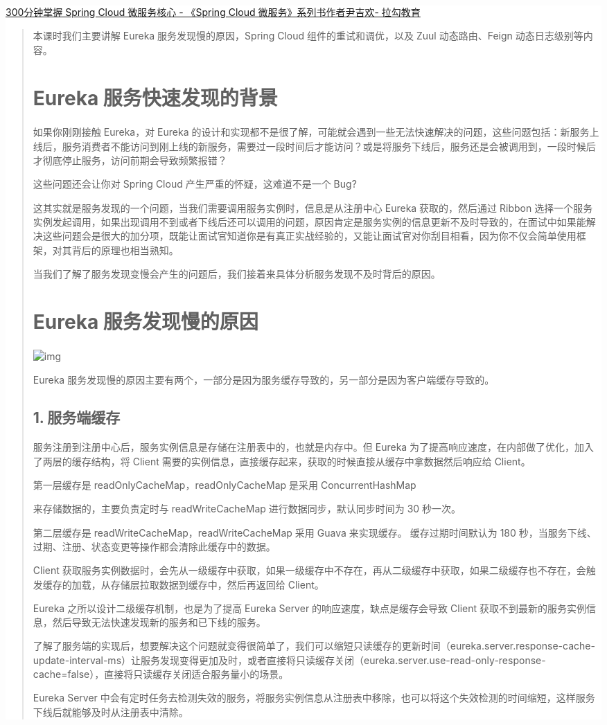 [300分钟掌握 Spring Cloud 微服务核心 - 《Spring Cloud 微服务》系列书作者尹吉欢- 拉勾教育](https://kaiwu.lagou.com/course/courseInfo.htm?courseId=9&sid=20-h5Url-0&buyFrom=2&pageId=1pz4#/detail/pc?id=99)



> 本课时我们主要讲解 Eureka 服务发现慢的原因，Spring Cloud 组件的重试和调优，以及 Zuul 动态路由、Feign 动态日志级别等内容。
>
> # Eureka 服务快速发现的背景
>
> 如果你刚刚接触 Eureka，对 Eureka 的设计和实现都不是很了解，可能就会遇到一些无法快速解决的问题，这些问题包括：新服务上线后，服务消费者不能访问到刚上线的新服务，需要过一段时间后才能访问？或是将服务下线后，服务还是会被调用到，一段时候后才彻底停止服务，访问前期会导致频繁报错？
>
>  
>
> 这些问题还会让你对 Spring Cloud 产生严重的怀疑，这难道不是一个 Bug?
>
>  
>
> 这其实就是服务发现的一个问题，当我们需要调用服务实例时，信息是从注册中心 Eureka 获取的，然后通过 Ribbon 选择一个服务实例发起调用，如果出现调用不到或者下线后还可以调用的问题，原因肯定是服务实例的信息更新不及时导致的，在面试中如果能解决这些问题会是很大的加分项，既能让面试官知道你是有真正实战经验的，又能让面试官对你刮目相看，因为你不仅会简单使用框架，对其背后的原理也相当熟知。
>
>  
>
> 当我们了解了服务发现变慢会产生的问题后，我们接着来具体分析服务发现不及时背后的原因。
>
> # Eureka 服务发现慢的原因
>
> ![img](https://s0.lgstatic.com/i/image3/M01/87/D3/Cgq2xl6UKu-AWCOVAAGDqNRLidI263.png)
>
> Eureka 服务发现慢的原因主要有两个，一部分是因为服务缓存导致的，另一部分是因为客户端缓存导致的。
>
> ## 1. 服务端缓存
>
> 服务注册到注册中心后，服务实例信息是存储在注册表中的，也就是内存中。但 Eureka  为了提高响应速度，在内部做了优化，加入了两层的缓存结构，将 Client 需要的实例信息，直接缓存起来，获取的时候直接从缓存中拿数据然后响应给 Client。
>
>  
>
> 第一层缓存是 readOnlyCacheMap，readOnlyCacheMap 是采用 ConcurrentHashMap
>
>  来存储数据的，主要负责定时与 readWriteCacheMap 进行数据同步，默认同步时间为 30 秒一次。
>
>  
>
> 第二层缓存是 readWriteCacheMap，readWriteCacheMap 采用 Guava 来实现缓存。 缓存过期时间默认为 180 秒，当服务下线、过期、注册、状态变更等操作都会清除此缓存中的数据。
>
>  
>
> Client 获取服务实例数据时，会先从一级缓存中获取，如果一级缓存中不存在，再从二级缓存中获取，如果二级缓存也不存在，会触发缓存的加载，从存储层拉取数据到缓存中，然后再返回给 Client。
>
>  
>
> Eureka 之所以设计二级缓存机制，也是为了提高 Eureka Server 的响应速度，缺点是缓存会导致 Client 获取不到最新的服务实例信息，然后导致无法快速发现新的服务和已下线的服务。
>
> 
>
> 了解了服务端的实现后，想要解决这个问题就变得很简单了，我们可以缩短只读缓存的更新时间（eureka.server.response-cache-update-interval-ms）让服务发现变得更加及时，或者直接将只读缓存关闭（eureka.server.use-read-only-response-cache=false），直接将只读缓存关闭适合服务量小的场景。
>
>  
>
> Eureka Server 中会有定时任务去检测失效的服务，将服务实例信息从注册表中移除，也可以将这个失效检测的时间缩短，这样服务下线后就能够及时从注册表中清除。
>